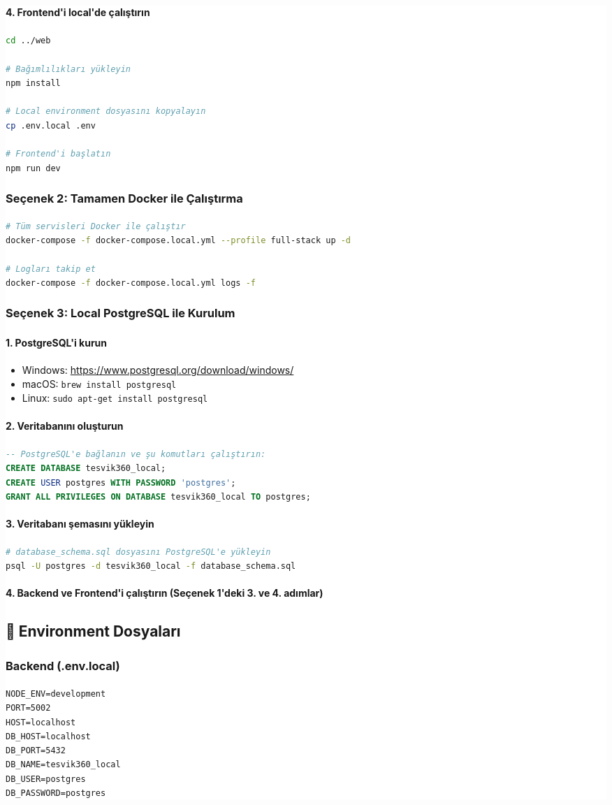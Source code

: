 #### 4. Frontend'i local'de çalıştırın
```bash
cd ../web

# Bağımlılıkları yükleyin
npm install

# Local environment dosyasını kopyalayın
cp .env.local .env

# Frontend'i başlatın
npm run dev
```

### Seçenek 2: Tamamen Docker ile Çalıştırma

```bash
# Tüm servisleri Docker ile çalıştır
docker-compose -f docker-compose.local.yml --profile full-stack up -d

# Logları takip et
docker-compose -f docker-compose.local.yml logs -f
```

### Seçenek 3: Local PostgreSQL ile Kurulum

#### 1. PostgreSQL'i kurun
- Windows: https://www.postgresql.org/download/windows/
- macOS: `brew install postgresql`
- Linux: `sudo apt-get install postgresql`

#### 2. Veritabanını oluşturun
```sql
-- PostgreSQL'e bağlanın ve şu komutları çalıştırın:
CREATE DATABASE tesvik360_local;
CREATE USER postgres WITH PASSWORD 'postgres';
GRANT ALL PRIVILEGES ON DATABASE tesvik360_local TO postgres;
```

#### 3. Veritabanı şemasını yükleyin
```bash
# database_schema.sql dosyasını PostgreSQL'e yükleyin
psql -U postgres -d tesvik360_local -f database_schema.sql
```

#### 4. Backend ve Frontend'i çalıştırın (Seçenek 1'deki 3. ve 4. adımlar)

## 🔧 Environment Dosyaları

### Backend (.env.local)
```env
NODE_ENV=development
PORT=5002
HOST=localhost
DB_HOST=localhost
DB_PORT=5432
DB_NAME=tesvik360_local
DB_USER=postgres
DB_PASSWORD=postgres
```
